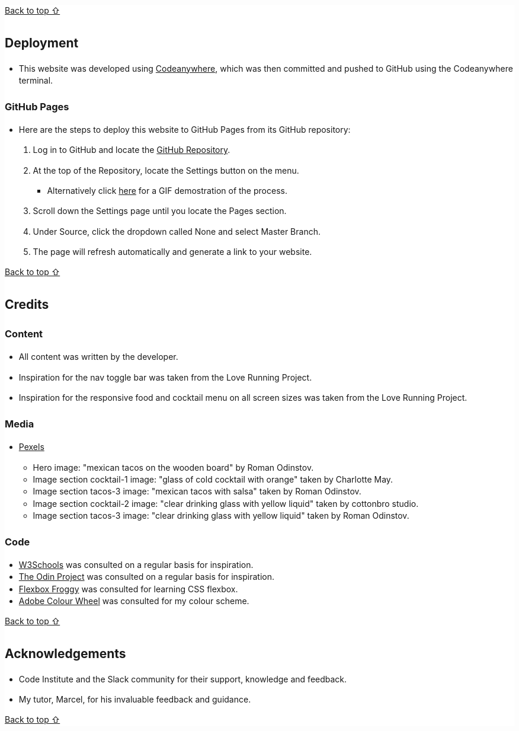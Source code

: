 
[Back to top ⇧](#las-tacos)


## Deployment

* This website was developed using [Codeanywhere](https://codeanywhere.com/), which was then committed and pushed to GitHub using the Codeanywhere terminal.

### GitHub Pages

* Here are the steps to deploy this website to GitHub Pages from its GitHub repository:

    1. Log in to GitHub and locate the [GitHub Repository](https://github.com/).

    2. At the top of the Repository, locate the Settings button on the menu.

        - Alternatively click [here](https://raw.githubusercontent.com/) for a GIF demostration of the process.

    3. Scroll down the Settings page until you locate the Pages section.

    4. Under Source, click the dropdown called None and select Master Branch.

    5. The page will refresh automatically and generate a link to your website.

[Back to top ⇧](#las-tacos)


## Credits 

### Content

- All content was written by the developer.

- Inspiration for the nav toggle bar was taken from the Love Running Project.

- Inspiration for the responsive food and cocktail menu on all screen sizes was taken from the Love Running Project.

### Media

* [Pexels](https://www.pexels.com/)

    - Hero image: "mexican tacos on the wooden board" by Roman Odinstov.
    - Image section cocktail-1 image: "glass of cold cocktail with orange" taken by Charlotte May.
    - Image section tacos-3 image: "mexican tacos with salsa" taken by Roman Odinstov.
    - Image section cocktail-2 image: "clear drinking glass with yellow liquid" taken by cottonbro studio.
    - Image section tacos-3 image: "clear drinking glass with yellow liquid" taken by Roman Odinstov.

### Code

* [W3Schools](https://www.w3schools.com/) was consulted on a regular basis for inspiration.
* [The Odin Project](https://www.theodinproject.com/) was consulted on a regular basis for inspiration.
* [Flexbox Froggy](https://flexboxfroggy.com/) was consulted for learning CSS flexbox.
* [Adobe Colour Wheel](https://color.adobe.com/create/color-wheel) was consulted for my colour scheme.

[Back to top ⇧](#las-tacos)


## Acknowledgements

* Code Institute and the Slack community for their support, knowledge and feedback.

* My tutor, Marcel, for his invaluable feedback and guidance.

[Back to top ⇧](#las-tacos)

